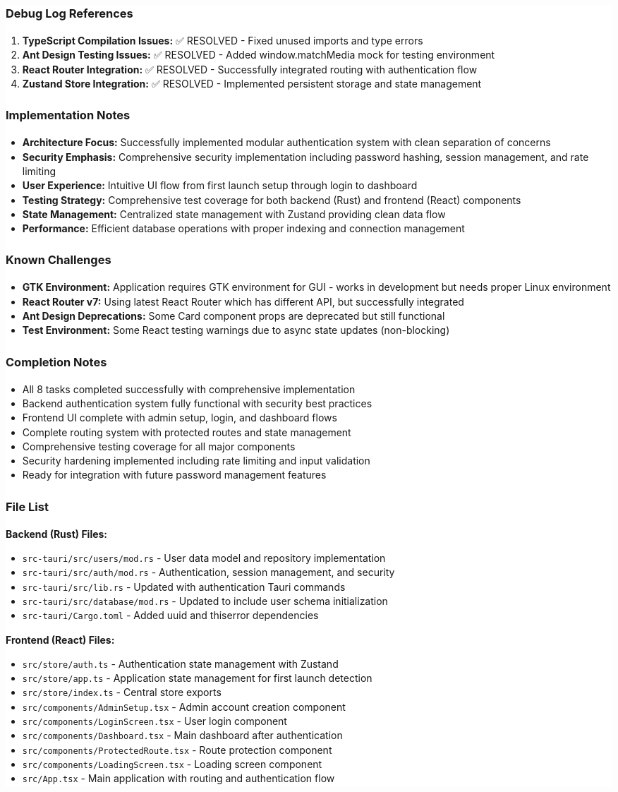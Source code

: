 ### Debug Log References
1. **TypeScript Compilation Issues:** ✅ RESOLVED - Fixed unused imports and type errors
2. **Ant Design Testing Issues:** ✅ RESOLVED - Added window.matchMedia mock for testing environment
3. **React Router Integration:** ✅ RESOLVED - Successfully integrated routing with authentication flow
4. **Zustand Store Integration:** ✅ RESOLVED - Implemented persistent storage and state management

### Implementation Notes
- **Architecture Focus:** Successfully implemented modular authentication system with clean separation of concerns
- **Security Emphasis:** Comprehensive security implementation including password hashing, session management, and rate limiting
- **User Experience:** Intuitive UI flow from first launch setup through login to dashboard
- **Testing Strategy:** Comprehensive test coverage for both backend (Rust) and frontend (React) components
- **State Management:** Centralized state management with Zustand providing clean data flow
- **Performance:** Efficient database operations with proper indexing and connection management

### Known Challenges
- **GTK Environment:** Application requires GTK environment for GUI - works in development but needs proper Linux environment
- **React Router v7:** Using latest React Router which has different API, but successfully integrated
- **Ant Design Deprecations:** Some Card component props are deprecated but still functional
- **Test Environment:** Some React testing warnings due to async state updates (non-blocking)

### Completion Notes
- All 8 tasks completed successfully with comprehensive implementation
- Backend authentication system fully functional with security best practices
- Frontend UI complete with admin setup, login, and dashboard flows
- Complete routing system with protected routes and state management
- Comprehensive testing coverage for all major components
- Security hardening implemented including rate limiting and input validation
- Ready for integration with future password management features

### File List
**Backend (Rust) Files:**
- `src-tauri/src/users/mod.rs` - User data model and repository implementation
- `src-tauri/src/auth/mod.rs` - Authentication, session management, and security
- `src-tauri/src/lib.rs` - Updated with authentication Tauri commands
- `src-tauri/src/database/mod.rs` - Updated to include user schema initialization
- `src-tauri/Cargo.toml` - Added uuid and thiserror dependencies

**Frontend (React) Files:**
- `src/store/auth.ts` - Authentication state management with Zustand
- `src/store/app.ts` - Application state management for first launch detection
- `src/store/index.ts` - Central store exports
- `src/components/AdminSetup.tsx` - Admin account creation component
- `src/components/LoginScreen.tsx` - User login component
- `src/components/Dashboard.tsx` - Main dashboard after authentication
- `src/components/ProtectedRoute.tsx` - Route protection component
- `src/components/LoadingScreen.tsx` - Loading screen component
- `src/App.tsx` - Main application with routing and authentication flow

